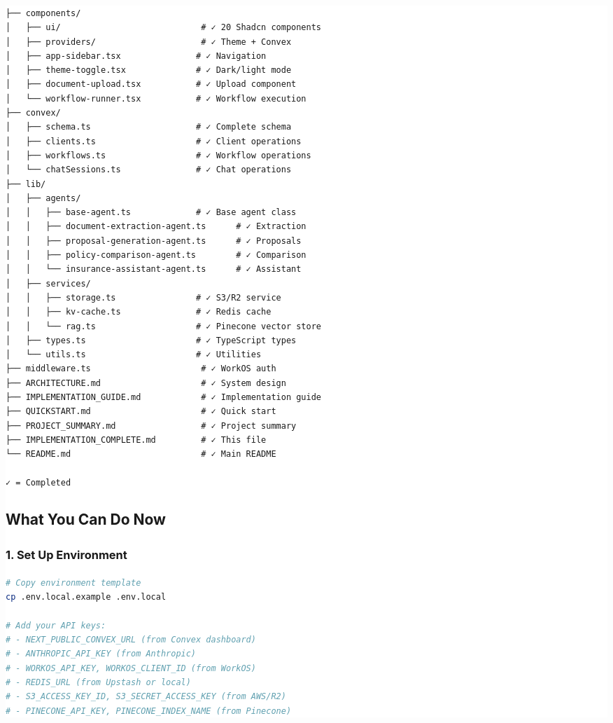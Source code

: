 ```
├── components/
│   ├── ui/                            # ✓ 20 Shadcn components
│   ├── providers/                     # ✓ Theme + Convex
│   ├── app-sidebar.tsx               # ✓ Navigation
│   ├── theme-toggle.tsx              # ✓ Dark/light mode
│   ├── document-upload.tsx           # ✓ Upload component
│   └── workflow-runner.tsx           # ✓ Workflow execution
├── convex/
│   ├── schema.ts                     # ✓ Complete schema
│   ├── clients.ts                    # ✓ Client operations
│   ├── workflows.ts                  # ✓ Workflow operations
│   └── chatSessions.ts               # ✓ Chat operations
├── lib/
│   ├── agents/
│   │   ├── base-agent.ts             # ✓ Base agent class
│   │   ├── document-extraction-agent.ts      # ✓ Extraction
│   │   ├── proposal-generation-agent.ts      # ✓ Proposals
│   │   ├── policy-comparison-agent.ts        # ✓ Comparison
│   │   └── insurance-assistant-agent.ts      # ✓ Assistant
│   ├── services/
│   │   ├── storage.ts                # ✓ S3/R2 service
│   │   ├── kv-cache.ts               # ✓ Redis cache
│   │   └── rag.ts                    # ✓ Pinecone vector store
│   ├── types.ts                      # ✓ TypeScript types
│   └── utils.ts                      # ✓ Utilities
├── middleware.ts                      # ✓ WorkOS auth
├── ARCHITECTURE.md                    # ✓ System design
├── IMPLEMENTATION_GUIDE.md            # ✓ Implementation guide
├── QUICKSTART.md                      # ✓ Quick start
├── PROJECT_SUMMARY.md                 # ✓ Project summary
├── IMPLEMENTATION_COMPLETE.md         # ✓ This file
└── README.md                          # ✓ Main README

✓ = Completed
```

## What You Can Do Now

### 1. Set Up Environment

```bash
# Copy environment template
cp .env.local.example .env.local

# Add your API keys:
# - NEXT_PUBLIC_CONVEX_URL (from Convex dashboard)
# - ANTHROPIC_API_KEY (from Anthropic)
# - WORKOS_API_KEY, WORKOS_CLIENT_ID (from WorkOS)
# - REDIS_URL (from Upstash or local)
# - S3_ACCESS_KEY_ID, S3_SECRET_ACCESS_KEY (from AWS/R2)
# - PINECONE_API_KEY, PINECONE_INDEX_NAME (from Pinecone)
```
